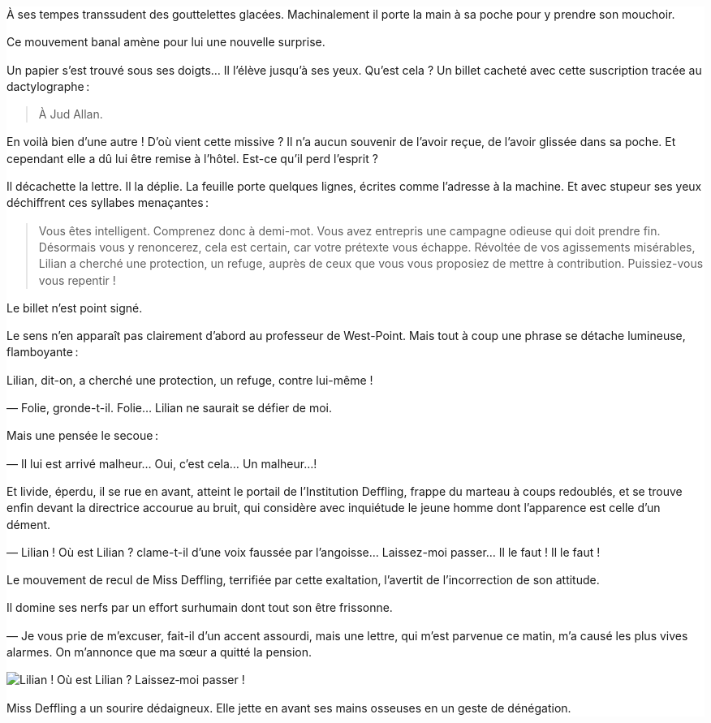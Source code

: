 À ses tempes transsudent des gouttelettes glacées. Machinalement il porte la
main à sa poche pour y prendre son mouchoir.

Ce mouvement banal amène pour lui une nouvelle surprise.

Un papier s’est trouvé sous ses doigts… Il l’élève jusqu’à ses yeux. Qu’est
cela ? Un billet cacheté avec cette suscription tracée au dactylographe :

> À Jud Allan.

En voilà bien d’une autre ! D’où vient cette missive ? Il n’a aucun souvenir
de l’avoir reçue, de l’avoir glissée dans sa poche. Et cependant elle a dû lui
être remise à l’hôtel. Est-ce qu’il perd l’esprit ?

Il décachette la lettre. Il la déplie. La feuille porte quelques lignes,
écrites comme l’adresse à la machine. Et avec stupeur ses yeux déchiffrent ces
syllabes menaçantes :

> Vous êtes intelligent. Comprenez donc à demi-mot. Vous avez entrepris une
  campagne odieuse qui doit prendre fin. Désormais vous y renoncerez, cela est
  certain, car votre prétexte vous échappe. Révoltée de vos agissements
  misérables, Lilian a cherché une protection, un refuge, auprès de ceux que
  vous vous proposiez de mettre à contribution. Puissiez-vous vous repentir !

Le billet n’est point signé.

Le sens n’en apparaît pas clairement d’abord au professeur de West-Point. Mais
tout à coup une phrase se détache lumineuse, flamboyante :

Lilian, dit-on, a cherché une protection, un refuge, contre lui-même !

— Folie, gronde-t-il. Folie… Lilian ne saurait se défier de moi.

Mais une pensée le secoue :

— Il lui est arrivé malheur… Oui, c’est cela… Un malheur…!

Et livide, éperdu, il se rue en avant, atteint le portail de l’Institution
Deffling, frappe du marteau à coups redoublés, et se trouve enfin devant la
directrice accourue au bruit, qui considère avec inquiétude le jeune homme
dont l’apparence est celle d’un dément.

— Lilian ! Où est Lilian ? clame-t-il d’une voix faussée par l’angoisse…
  Laissez-moi passer… Il le faut ! Il le faut !

Le mouvement de recul de Miss Deffling, terrifiée par cette exaltation,
l’avertit de l’incorrection de son attitude.

Il domine ses nerfs par un effort surhumain dont tout son être frissonne.

— Je vous prie de m’excuser, fait-il d’un accent assourdi, mais une lettre,
  qui m’est parvenue ce matin, m’a causé les plus vives alarmes. On m’annonce
  que ma sœur a quitté la pension.

![Lilian ! Où est Lilian ? Laissez‐moi passer !](../images/part-2/page-292.jpg "Lilian ! Où est Lilian ? Laissez‐moi passer !")

Miss Deffling a un sourire dédaigneux. Elle jette en avant ses mains osseuses
en un geste de dénégation.

